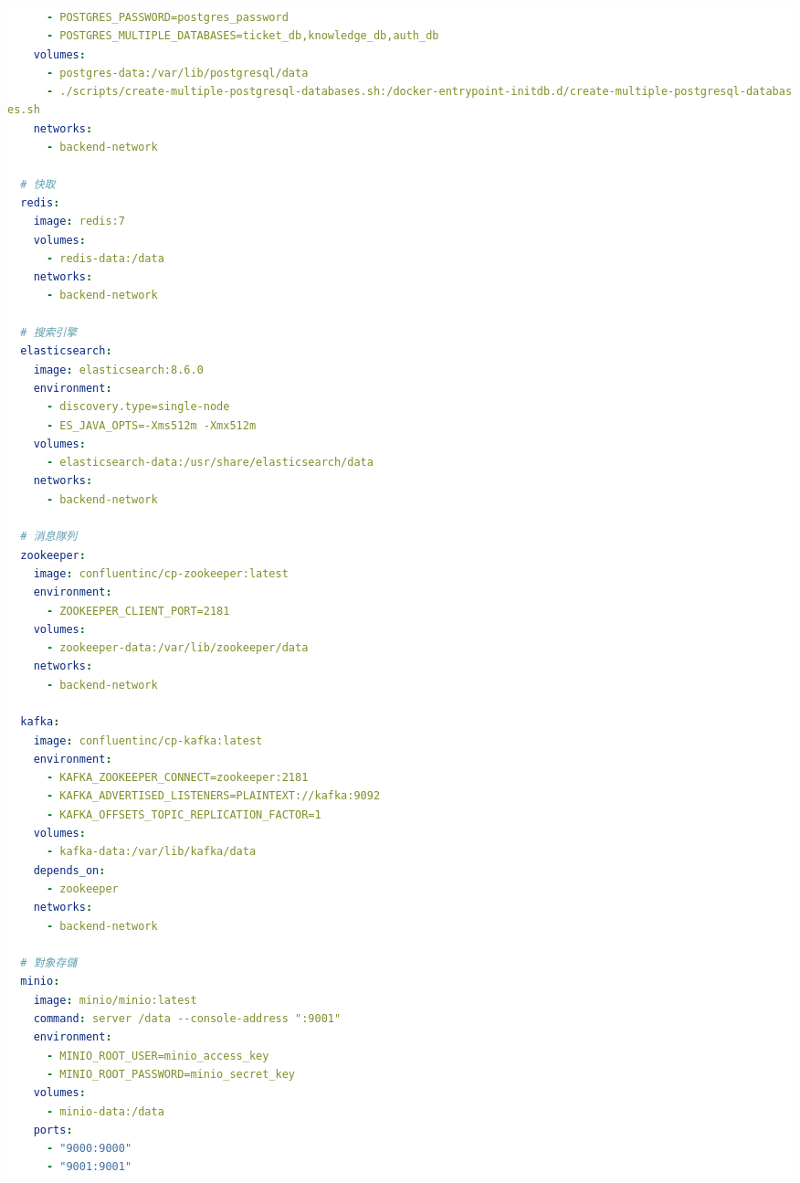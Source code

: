 ```yaml
      - POSTGRES_PASSWORD=postgres_password
      - POSTGRES_MULTIPLE_DATABASES=ticket_db,knowledge_db,auth_db
    volumes:
      - postgres-data:/var/lib/postgresql/data
      - ./scripts/create-multiple-postgresql-databases.sh:/docker-entrypoint-initdb.d/create-multiple-postgresql-databases.sh
    networks:
      - backend-network

  # 快取
  redis:
    image: redis:7
    volumes:
      - redis-data:/data
    networks:
      - backend-network

  # 搜索引擎
  elasticsearch:
    image: elasticsearch:8.6.0
    environment:
      - discovery.type=single-node
      - ES_JAVA_OPTS=-Xms512m -Xmx512m
    volumes:
      - elasticsearch-data:/usr/share/elasticsearch/data
    networks:
      - backend-network

  # 消息隊列
  zookeeper:
    image: confluentinc/cp-zookeeper:latest
    environment:
      - ZOOKEEPER_CLIENT_PORT=2181
    volumes:
      - zookeeper-data:/var/lib/zookeeper/data
    networks:
      - backend-network

  kafka:
    image: confluentinc/cp-kafka:latest
    environment:
      - KAFKA_ZOOKEEPER_CONNECT=zookeeper:2181
      - KAFKA_ADVERTISED_LISTENERS=PLAINTEXT://kafka:9092
      - KAFKA_OFFSETS_TOPIC_REPLICATION_FACTOR=1
    volumes:
      - kafka-data:/var/lib/kafka/data
    depends_on:
      - zookeeper
    networks:
      - backend-network

  # 對象存儲
  minio:
    image: minio/minio:latest
    command: server /data --console-address ":9001"
    environment:
      - MINIO_ROOT_USER=minio_access_key
      - MINIO_ROOT_PASSWORD=minio_secret_key
    volumes:
      - minio-data:/data
    ports:
      - "9000:9000"
      - "9001:9001"
```